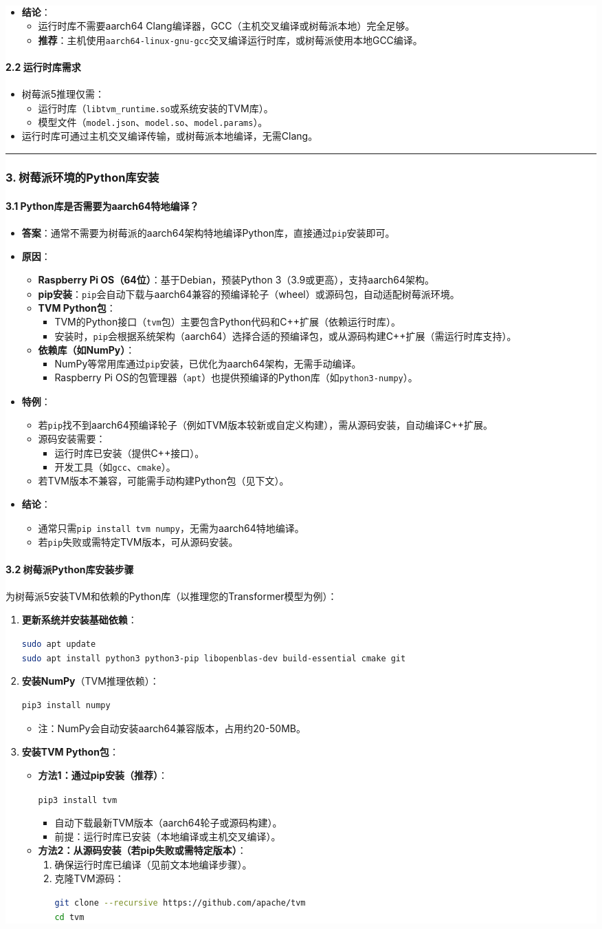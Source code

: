 - **结论**：
  - 运行时库不需要aarch64 Clang编译器，GCC（主机交叉编译或树莓派本地）完全足够。
  - **推荐**：主机使用`aarch64-linux-gnu-gcc`交叉编译运行时库，或树莓派使用本地GCC编译。

#### 2.2 运行时库需求
- 树莓派5推理仅需：
  - 运行时库（`libtvm_runtime.so`或系统安装的TVM库）。
  - 模型文件（`model.json`、`model.so`、`model.params`）。
- 运行时库可通过主机交叉编译传输，或树莓派本地编译，无需Clang。

---

### 3. 树莓派环境的Python库安装

#### 3.1 Python库是否需要为aarch64特地编译？
- **答案**：通常不需要为树莓派的aarch64架构特地编译Python库，直接通过`pip`安装即可。

- **原因**：
  - **Raspberry Pi OS（64位）**：基于Debian，预装Python 3（3.9或更高），支持aarch64架构。
  - **pip安装**：`pip`会自动下载与aarch64兼容的预编译轮子（wheel）或源码包，自动适配树莓派环境。
  - **TVM Python包**：
    - TVM的Python接口（`tvm`包）主要包含Python代码和C++扩展（依赖运行时库）。
    - 安装时，`pip`会根据系统架构（aarch64）选择合适的预编译包，或从源码构建C++扩展（需运行时库支持）。
  - **依赖库（如NumPy）**：
    - NumPy等常用库通过`pip`安装，已优化为aarch64架构，无需手动编译。
    - Raspberry Pi OS的包管理器（`apt`）也提供预编译的Python库（如`python3-numpy`）。

- **特例**：
  - 若`pip`找不到aarch64预编译轮子（例如TVM版本较新或自定义构建），需从源码安装，自动编译C++扩展。
  - 源码安装需要：
    - 运行时库已安装（提供C++接口）。
    - 开发工具（如`gcc`、`cmake`）。
  - 若TVM版本不兼容，可能需手动构建Python包（见下文）。

- **结论**：
  - 通常只需`pip install tvm numpy`，无需为aarch64特地编译。
  - 若`pip`失败或需特定TVM版本，可从源码安装。

#### 3.2 树莓派Python库安装步骤
为树莓派5安装TVM和依赖的Python库（以推理您的Transformer模型为例）：

1. **更新系统并安装基础依赖**：
   ```bash
   sudo apt update
   sudo apt install python3 python3-pip libopenblas-dev build-essential cmake git
   ```

2. **安装NumPy**（TVM推理依赖）：
   ```bash
   pip3 install numpy
   ```
   - 注：NumPy会自动安装aarch64兼容版本，占用约20-50MB。

3. **安装TVM Python包**：
   - **方法1：通过pip安装（推荐）**：
     ```bash
     pip3 install tvm
     ```
     - 自动下载最新TVM版本（aarch64轮子或源码构建）。
     - 前提：运行时库已安装（本地编译或主机交叉编译）。
   - **方法2：从源码安装（若pip失败或需特定版本）**：
     1. 确保运行时库已编译（见前文本地编译步骤）。
     2. 克隆TVM源码：
        ```bash
        git clone --recursive https://github.com/apache/tvm
        cd tvm
        ```